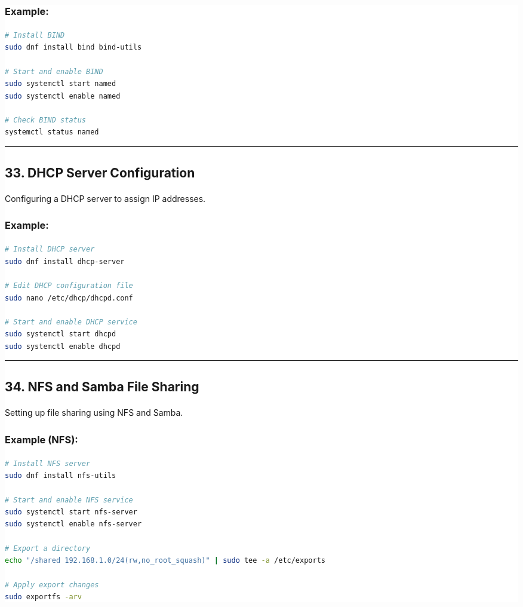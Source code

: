 ### Example:
```bash
# Install BIND
sudo dnf install bind bind-utils

# Start and enable BIND
sudo systemctl start named
sudo systemctl enable named

# Check BIND status
systemctl status named
```

---

## 33. DHCP Server Configuration
Configuring a DHCP server to assign IP addresses.

### Example:
```bash
# Install DHCP server
sudo dnf install dhcp-server

# Edit DHCP configuration file
sudo nano /etc/dhcp/dhcpd.conf

# Start and enable DHCP service
sudo systemctl start dhcpd
sudo systemctl enable dhcpd
```

---

## 34. NFS and Samba File Sharing
Setting up file sharing using NFS and Samba.

### Example (NFS):
```bash
# Install NFS server
sudo dnf install nfs-utils

# Start and enable NFS service
sudo systemctl start nfs-server
sudo systemctl enable nfs-server

# Export a directory
echo "/shared 192.168.1.0/24(rw,no_root_squash)" | sudo tee -a /etc/exports

# Apply export changes
sudo exportfs -arv
```
